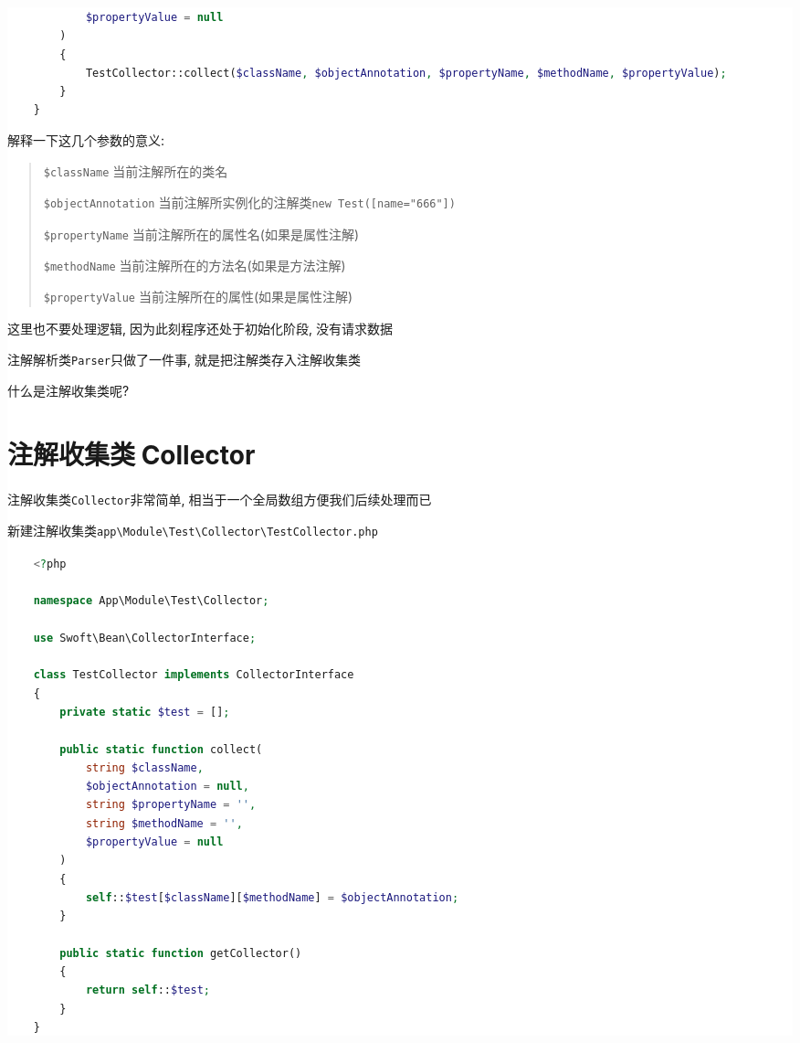 ```php
            $propertyValue = null
        )
        {
            TestCollector::collect($className, $objectAnnotation, $propertyName, $methodName, $propertyValue);
        }
    }
```

解释一下这几个参数的意义:

> `$className` 当前注解所在的类名
>
> `$objectAnnotation` 当前注解所实例化的注解类`new Test([name="666"])`
>
> `$propertyName` 当前注解所在的属性名(如果是属性注解)
>
> `$methodName` 当前注解所在的方法名(如果是方法注解)
>
> `$propertyValue` 当前注解所在的属性(如果是属性注解)

这里也不要处理逻辑, 因为此刻程序还处于初始化阶段, 没有请求数据

注解解析类`Parser`只做了一件事, 就是把注解类存入注解收集类

什么是注解收集类呢?

# 注解收集类 Collector
注解收集类`Collector`非常简单, 相当于一个全局数组方便我们后续处理而已

新建注解收集类`app\Module\Test\Collector\TestCollector.php`
```php
    <?php
    
    namespace App\Module\Test\Collector;
    
    use Swoft\Bean\CollectorInterface;
    
    class TestCollector implements CollectorInterface
    {
        private static $test = [];
    
        public static function collect(
            string $className,
            $objectAnnotation = null,
            string $propertyName = '',
            string $methodName = '',
            $propertyValue = null
        )
        {
            self::$test[$className][$methodName] = $objectAnnotation;
        }
    
        public static function getCollector()
        {
            return self::$test;
        }
    }
```
